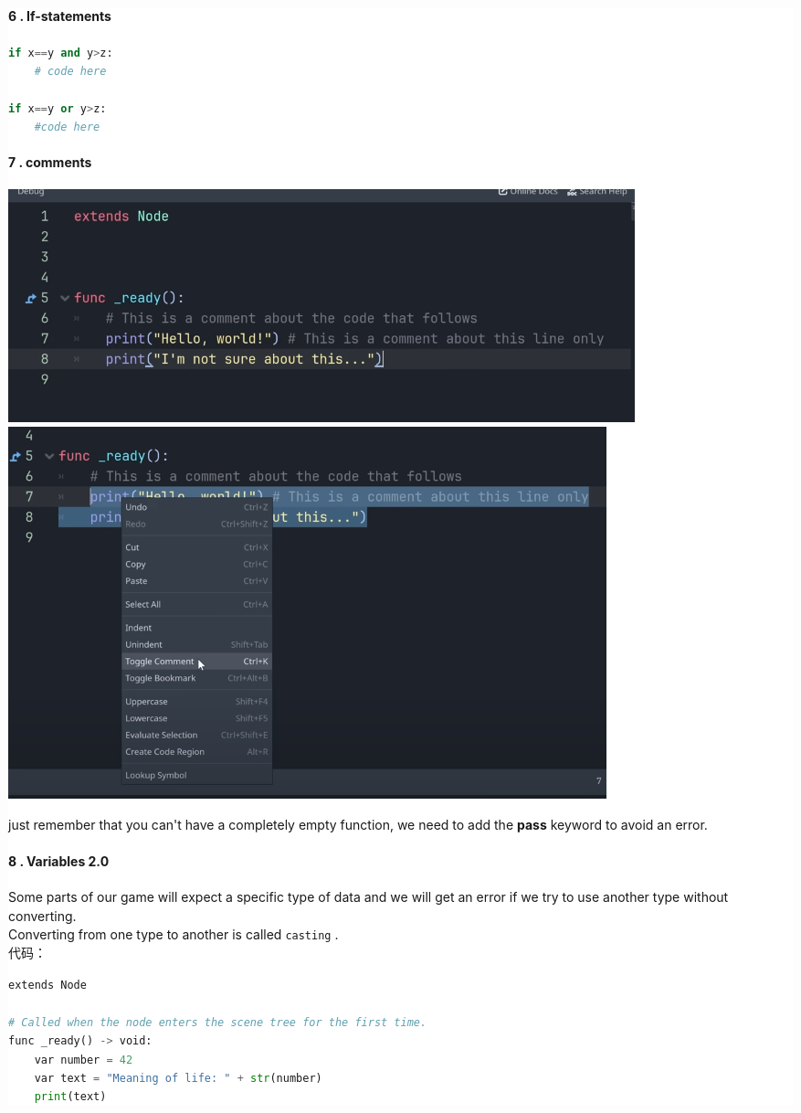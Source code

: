 #### 6 .  If-statements

```py
if x==y and y>z: 
    # code here

if x==y or y>z:
    #code here
```

#### 7 . comments
![picture 19](images/1121d4b907aa2624c2d4fd8426a9fefb9b581ba00c63588c248a359535e18296.png)  
![picture 20](images/bcd09666d7fb62db652b500ceaae42b7995b1f0bcb9b0758688beee6ffa2ffc7.png)  

just remember that you can't have a completely empty function, we need to add the **pass** keyword to avoid an error.   

#### 8 . Variables 2.0  
Some parts of our game will expect a specific type of data and we will get an error if we try to use another type without converting.  
Converting from one type to another is called `casting` .  
代码：  
```py
extends Node

# Called when the node enters the scene tree for the first time.
func _ready() -> void:
	var number = 42
	var text = "Meaning of life: " + str(number) 
	print(text)
```